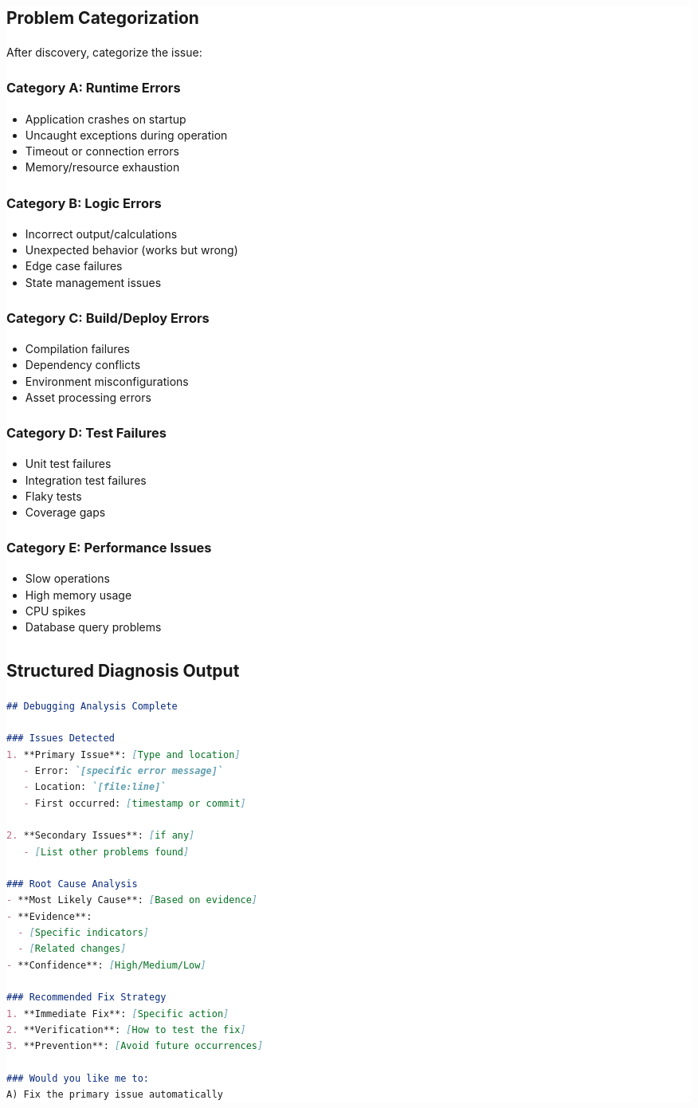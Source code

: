## Problem Categorization

After discovery, categorize the issue:

### Category A: Runtime Errors
- Application crashes on startup
- Uncaught exceptions during operation
- Timeout or connection errors
- Memory/resource exhaustion

### Category B: Logic Errors  
- Incorrect output/calculations
- Unexpected behavior (works but wrong)
- Edge case failures
- State management issues

### Category C: Build/Deploy Errors
- Compilation failures
- Dependency conflicts
- Environment misconfigurations
- Asset processing errors

### Category D: Test Failures
- Unit test failures
- Integration test failures
- Flaky tests
- Coverage gaps

### Category E: Performance Issues
- Slow operations
- High memory usage
- CPU spikes
- Database query problems

## Structured Diagnosis Output

```markdown
## Debugging Analysis Complete

### Issues Detected
1. **Primary Issue**: [Type and location]
   - Error: `[specific error message]`
   - Location: `[file:line]`
   - First occurred: [timestamp or commit]

2. **Secondary Issues**: [if any]
   - [List other problems found]

### Root Cause Analysis
- **Most Likely Cause**: [Based on evidence]
- **Evidence**: 
  - [Specific indicators]
  - [Related changes]
- **Confidence**: [High/Medium/Low]

### Recommended Fix Strategy
1. **Immediate Fix**: [Specific action]
2. **Verification**: [How to test the fix]
3. **Prevention**: [Avoid future occurrences]

### Would you like me to:
A) Fix the primary issue automatically
```